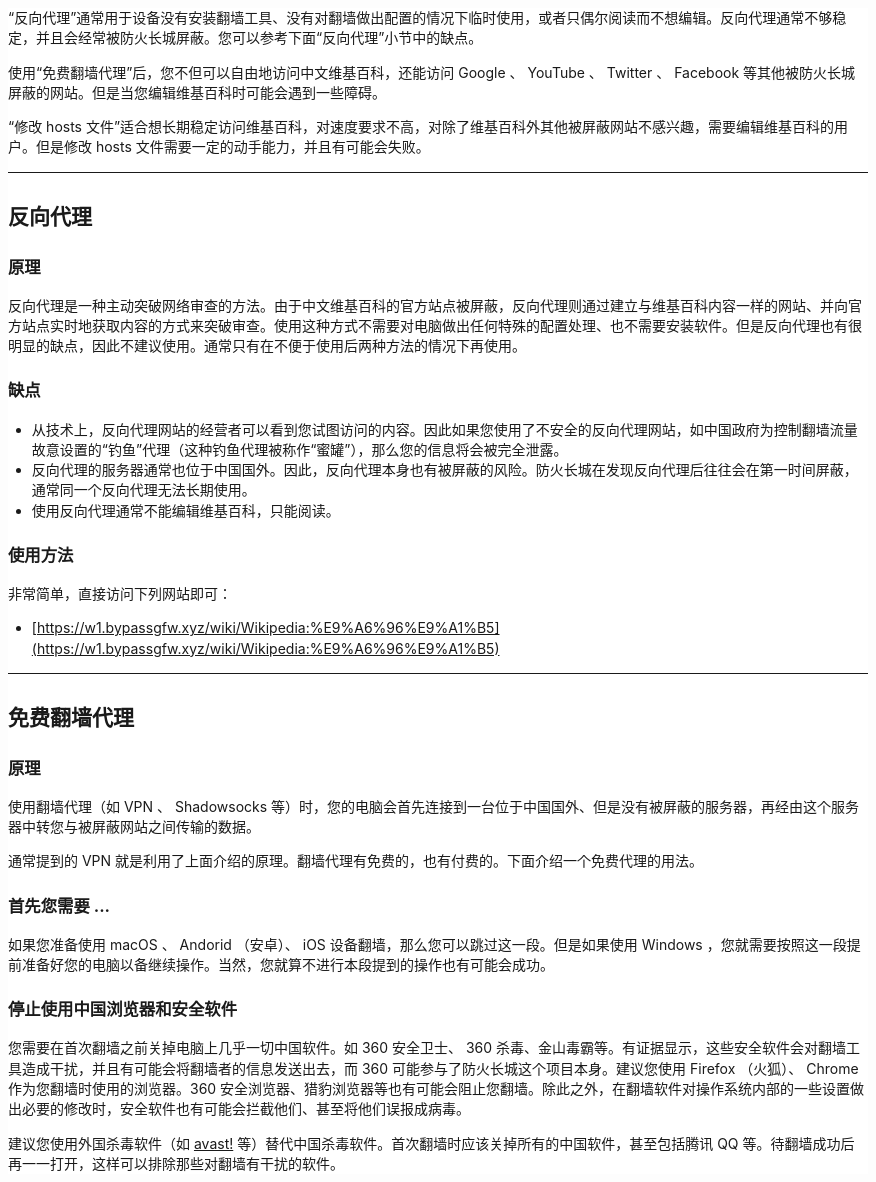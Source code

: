 “反向代理”通常用于设备没有安装翻墙工具、没有对翻墙做出配置的情况下临时使用，或者只偶尔阅读而不想编辑。反向代理通常不够稳定，并且会经常被防火长城屏蔽。您可以参考下面“反向代理”小节中的缺点。

使用“免费翻墙代理”后，您不但可以自由地访问中文维基百科，还能访问 Google 、 YouTube 、 Twitter 、 Facebook 等其他被防火长城屏蔽的网站。但是当您编辑维基百科时可能会遇到一些障碍。

“修改 hosts 文件”适合想长期稳定访问维基百科，对速度要求不高，对除了维基百科外其他被屏蔽网站不感兴趣，需要编辑维基百科的用户。但是修改 hosts 文件需要一定的动手能力，并且有可能会失败。

----

## 反向代理

### 原理

反向代理是一种主动突破网络审查的方法。由于中文维基百科的官方站点被屏蔽，反向代理则通过建立与维基百科内容一样的网站、并向官方站点实时地获取内容的方式来突破审查。使用这种方式不需要对电脑做出任何特殊的配置处理、也不需要安装软件。但是反向代理也有很明显的缺点，因此不建议使用。通常只有在不便于使用后两种方法的情况下再使用。

### 缺点

* 从技术上，反向代理网站的经营者可以看到您试图访问的内容。因此如果您使用了不安全的反向代理网站，如中国政府为控制翻墙流量故意设置的“钓鱼”代理（这种钓鱼代理被称作“蜜罐”），那么您的信息将会被完全泄露。
* 反向代理的服务器通常也位于中国国外。因此，反向代理本身也有被屏蔽的风险。防火长城在发现反向代理后往往会在第一时间屏蔽，通常同一个反向代理无法长期使用。
* 使用反向代理通常不能编辑维基百科，只能阅读。

### 使用方法

非常简单，直接访问下列网站即可：

* [https://w1.bypassgfw.xyz/wiki/Wikipedia:%E9%A6%96%E9%A1%B5](https://w1.bypassgfw.xyz/wiki/Wikipedia:%E9%A6%96%E9%A1%B5)

----

## 免费翻墙代理

### 原理

使用翻墙代理（如 VPN 、 Shadowsocks 等）时，您的电脑会首先连接到一台位于中国国外、但是没有被屏蔽的服务器，再经由这个服务器中转您与被屏蔽网站之间传输的数据。

通常提到的 VPN 就是利用了上面介绍的原理。翻墙代理有免费的，也有付费的。下面介绍一个免费代理的用法。

### 首先您需要 ...

如果您准备使用 macOS 、 Andorid （安卓）、 iOS 设备翻墙，那么您可以跳过这一段。但是如果使用 Windows ，您就需要按照这一段提前准备好您的电脑以备继续操作。当然，您就算不进行本段提到的操作也有可能会成功。

### 停止使用中国浏览器和安全软件

您需要在首次翻墙之前关掉电脑上几乎一切中国软件。如 360 安全卫士、 360 杀毒、金山毒霸等。有证据显示，这些安全软件会对翻墙工具造成干扰，并且有可能会将翻墙者的信息发送出去，而 360 可能参与了防火长城这个项目本身。建议您使用 Firefox （火狐）、 Chrome 作为您翻墙时使用的浏览器。360 安全浏览器、猎豹浏览器等也有可能会阻止您翻墙。除此之外，在翻墙软件对操作系统内部的一些设置做出必要的修改时，安全软件也有可能会拦截他们、甚至将他们误报成病毒。

建议您使用外国杀毒软件（如 [avast!](https://avast.com/) 等）替代中国杀毒软件。首次翻墙时应该关掉所有的中国软件，甚至包括腾讯 QQ 等。待翻墙成功后再一一打开，这样可以排除那些对翻墙有干扰的软件。
